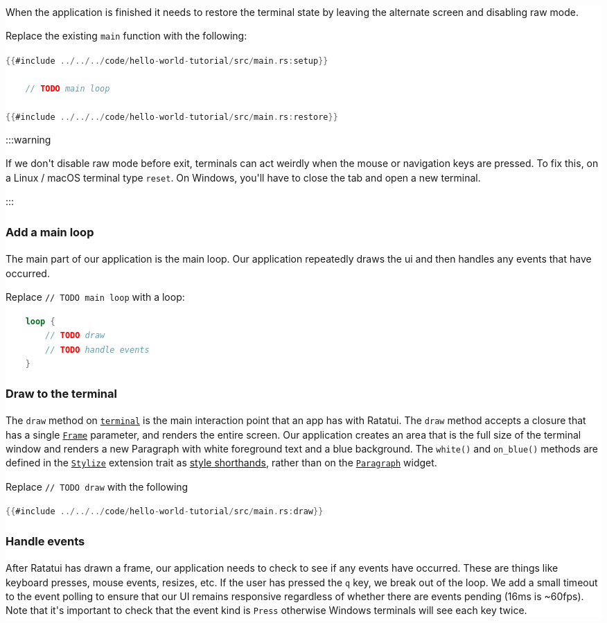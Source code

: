 When the application is finished it needs to restore the terminal state by leaving the alternate
screen and disabling raw mode.

Replace the existing `main` function with the following:

```rust
{{#include ../../../code/hello-world-tutorial/src/main.rs:setup}}

    // TODO main loop

{{#include ../../../code/hello-world-tutorial/src/main.rs:restore}}
```

:::warning

If we don't disable raw mode before exit, terminals can act weirdly when the mouse or navigation
keys are pressed. To fix this, on a Linux / macOS terminal type `reset`. On Windows, you'll have to
close the tab and open a new terminal.

:::

### Add a main loop

The main part of our application is the main loop. Our application repeatedly draws the ui and then
handles any events that have occurred.

Replace `// TODO main loop` with a loop:

```rust
    loop {
        // TODO draw
        // TODO handle events
    }
```

### Draw to the terminal

The `draw` method on [`terminal`] is the main interaction point that an app has with Ratatui. The
`draw` method accepts a closure that has a single [`Frame`] parameter, and renders the entire
screen. Our application creates an area that is the full size of the terminal window and renders a
new Paragraph with white foreground text and a blue background. The `white()` and `on_blue()`
methods are defined in the [`Stylize`] extension trait as [style shorthands], rather than on the
[`Paragraph`] widget.

Replace `// TODO draw` with the following

```rust
{{#include ../../../code/hello-world-tutorial/src/main.rs:draw}}
```

### Handle events

After Ratatui has drawn a frame, our application needs to check to see if any events have occurred.
These are things like keyboard presses, mouse events, resizes, etc. If the user has pressed the `q`
key, we break out of the loop. We add a small timeout to the event polling to ensure that our UI
remains responsive regardless of whether there are events pending (16ms is ~60fps). Note that it's
important to check that the event kind is `Press` otherwise Windows terminals will see each key
twice.


[VSCode]: https://code.visualstudio.com/
[Installation]: https://doc.rust-lang.org/book/ch01-01-installation.html
[events]: ../../concepts/event_handling.md
[raw mode]: ../../concepts/backends/raw-mode.md
[alternate screen]: ../../concepts/backends/alternate-screen.md
[backend]: ../../concepts/backends/
[Crossterm]: https://crates.io/crates/crossterm
[Crossterm docs]: https://docs.rs/crossterm/0.27.0/crossterm/
[`CrosstermBackend`]: https://docs.rs/ratatui/latest/ratatui/backend/struct.CrosstermBackend.html
[`Terminal`]: https://docs.rs/ratatui/latest/ratatui/terminal/index.html
[`Frame`]: https://docs.rs/ratatui/latest/ratatui/struct.Frame.html
[`Stylize`]: https://docs.rs/ratatui/latest/ratatui/style/trait.Stylize.html
[`Paragraph`]: https://docs.rs/ratatui/latest/ratatui/widgets/struct.Paragraph.html
[style shorthands]: https://docs.rs/ratatui/latest/ratatui/style/#using-style-shorthands